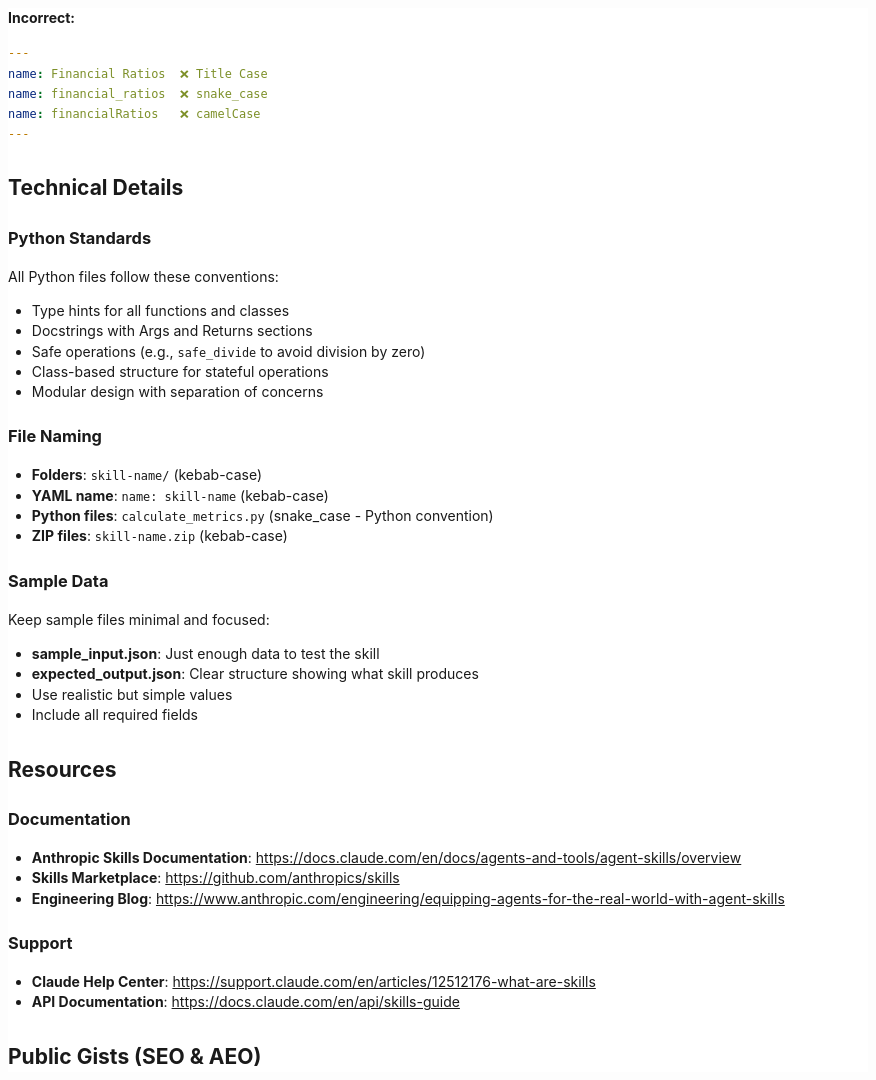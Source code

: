 **Incorrect:**
```yaml
---
name: Financial Ratios  ❌ Title Case
name: financial_ratios  ❌ snake_case
name: financialRatios   ❌ camelCase
---
```

## Technical Details

### Python Standards

All Python files follow these conventions:
- Type hints for all functions and classes
- Docstrings with Args and Returns sections
- Safe operations (e.g., `safe_divide` to avoid division by zero)
- Class-based structure for stateful operations
- Modular design with separation of concerns

### File Naming

- **Folders**: `skill-name/` (kebab-case)
- **YAML name**: `name: skill-name` (kebab-case)
- **Python files**: `calculate_metrics.py` (snake_case - Python convention)
- **ZIP files**: `skill-name.zip` (kebab-case)

### Sample Data

Keep sample files minimal and focused:
- **sample_input.json**: Just enough data to test the skill
- **expected_output.json**: Clear structure showing what skill produces
- Use realistic but simple values
- Include all required fields

## Resources

### Documentation
- **Anthropic Skills Documentation**: https://docs.claude.com/en/docs/agents-and-tools/agent-skills/overview
- **Skills Marketplace**: https://github.com/anthropics/skills
- **Engineering Blog**: https://www.anthropic.com/engineering/equipping-agents-for-the-real-world-with-agent-skills

### Support
- **Claude Help Center**: https://support.claude.com/en/articles/12512176-what-are-skills
- **API Documentation**: https://docs.claude.com/en/api/skills-guide

## Public Gists (SEO & AEO)
